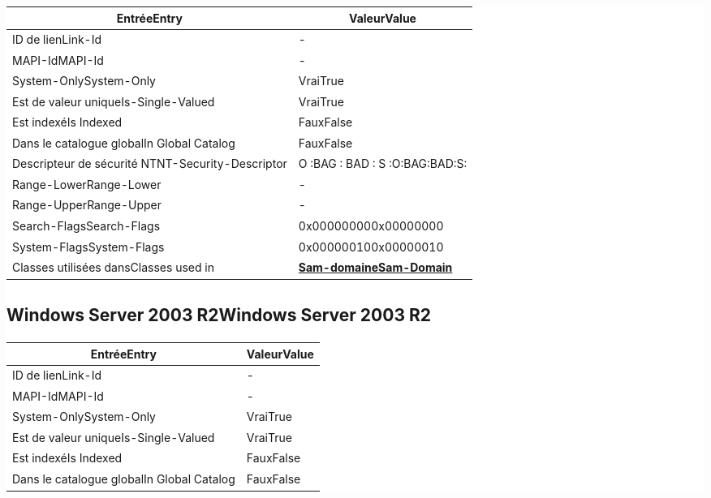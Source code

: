

| <span data-ttu-id="7088b-153">Entrée</span><span class="sxs-lookup"><span data-stu-id="7088b-153">Entry</span></span> | <span data-ttu-id="7088b-154">Valeur</span><span class="sxs-lookup"><span data-stu-id="7088b-154">Value</span></span> |
|------------------------|----------------------------------------------|
| <span data-ttu-id="7088b-155">ID de lien</span><span class="sxs-lookup"><span data-stu-id="7088b-155">Link-Id</span></span>                | \-                                           |
| <span data-ttu-id="7088b-156">MAPI-Id</span><span class="sxs-lookup"><span data-stu-id="7088b-156">MAPI-Id</span></span>                | \-                                           |
| <span data-ttu-id="7088b-157">System-Only</span><span class="sxs-lookup"><span data-stu-id="7088b-157">System-Only</span></span>            | <span data-ttu-id="7088b-158">Vrai</span><span class="sxs-lookup"><span data-stu-id="7088b-158">True</span></span>                                         |
| <span data-ttu-id="7088b-159">Est de valeur unique</span><span class="sxs-lookup"><span data-stu-id="7088b-159">Is-Single-Valued</span></span>       | <span data-ttu-id="7088b-160">Vrai</span><span class="sxs-lookup"><span data-stu-id="7088b-160">True</span></span>                                         |
| <span data-ttu-id="7088b-161">Est indexé</span><span class="sxs-lookup"><span data-stu-id="7088b-161">Is Indexed</span></span>             | <span data-ttu-id="7088b-162">Faux</span><span class="sxs-lookup"><span data-stu-id="7088b-162">False</span></span>                                        |
| <span data-ttu-id="7088b-163">Dans le catalogue global</span><span class="sxs-lookup"><span data-stu-id="7088b-163">In Global Catalog</span></span>      | <span data-ttu-id="7088b-164">Faux</span><span class="sxs-lookup"><span data-stu-id="7088b-164">False</span></span>                                        |
| <span data-ttu-id="7088b-165">Descripteur de sécurité NT</span><span class="sxs-lookup"><span data-stu-id="7088b-165">NT-Security-Descriptor</span></span> | <span data-ttu-id="7088b-166">O :BAG : BAD : S :</span><span class="sxs-lookup"><span data-stu-id="7088b-166">O:BAG:BAD:S:</span></span>                                 |
| <span data-ttu-id="7088b-167">Range-Lower</span><span class="sxs-lookup"><span data-stu-id="7088b-167">Range-Lower</span></span>            | \-                                           |
| <span data-ttu-id="7088b-168">Range-Upper</span><span class="sxs-lookup"><span data-stu-id="7088b-168">Range-Upper</span></span>            | \-                                           |
| <span data-ttu-id="7088b-169">Search-Flags</span><span class="sxs-lookup"><span data-stu-id="7088b-169">Search-Flags</span></span>           | <span data-ttu-id="7088b-170">0x00000000</span><span class="sxs-lookup"><span data-stu-id="7088b-170">0x00000000</span></span>                                   |
| <span data-ttu-id="7088b-171">System-Flags</span><span class="sxs-lookup"><span data-stu-id="7088b-171">System-Flags</span></span>           | <span data-ttu-id="7088b-172">0x00000010</span><span class="sxs-lookup"><span data-stu-id="7088b-172">0x00000010</span></span>                                   |
| <span data-ttu-id="7088b-173">Classes utilisées dans</span><span class="sxs-lookup"><span data-stu-id="7088b-173">Classes used in</span></span>        | [<span data-ttu-id="7088b-174">**Sam-domaine**</span><span class="sxs-lookup"><span data-stu-id="7088b-174">**Sam-Domain**</span></span>](c-samdomain.md)<br/> |



## <a name="windows-server-2003-r2"></a><span data-ttu-id="7088b-175">Windows Server 2003 R2</span><span class="sxs-lookup"><span data-stu-id="7088b-175">Windows Server 2003 R2</span></span>



| <span data-ttu-id="7088b-176">Entrée</span><span class="sxs-lookup"><span data-stu-id="7088b-176">Entry</span></span> | <span data-ttu-id="7088b-177">Valeur</span><span class="sxs-lookup"><span data-stu-id="7088b-177">Value</span></span> |
|------------------------|----------------------------------------------|
| <span data-ttu-id="7088b-178">ID de lien</span><span class="sxs-lookup"><span data-stu-id="7088b-178">Link-Id</span></span>                | \-                                           |
| <span data-ttu-id="7088b-179">MAPI-Id</span><span class="sxs-lookup"><span data-stu-id="7088b-179">MAPI-Id</span></span>                | \-                                           |
| <span data-ttu-id="7088b-180">System-Only</span><span class="sxs-lookup"><span data-stu-id="7088b-180">System-Only</span></span>            | <span data-ttu-id="7088b-181">Vrai</span><span class="sxs-lookup"><span data-stu-id="7088b-181">True</span></span>                                         |
| <span data-ttu-id="7088b-182">Est de valeur unique</span><span class="sxs-lookup"><span data-stu-id="7088b-182">Is-Single-Valued</span></span>       | <span data-ttu-id="7088b-183">Vrai</span><span class="sxs-lookup"><span data-stu-id="7088b-183">True</span></span>                                         |
| <span data-ttu-id="7088b-184">Est indexé</span><span class="sxs-lookup"><span data-stu-id="7088b-184">Is Indexed</span></span>             | <span data-ttu-id="7088b-185">Faux</span><span class="sxs-lookup"><span data-stu-id="7088b-185">False</span></span>                                        |
| <span data-ttu-id="7088b-186">Dans le catalogue global</span><span class="sxs-lookup"><span data-stu-id="7088b-186">In Global Catalog</span></span>      | <span data-ttu-id="7088b-187">Faux</span><span class="sxs-lookup"><span data-stu-id="7088b-187">False</span></span>                                        |